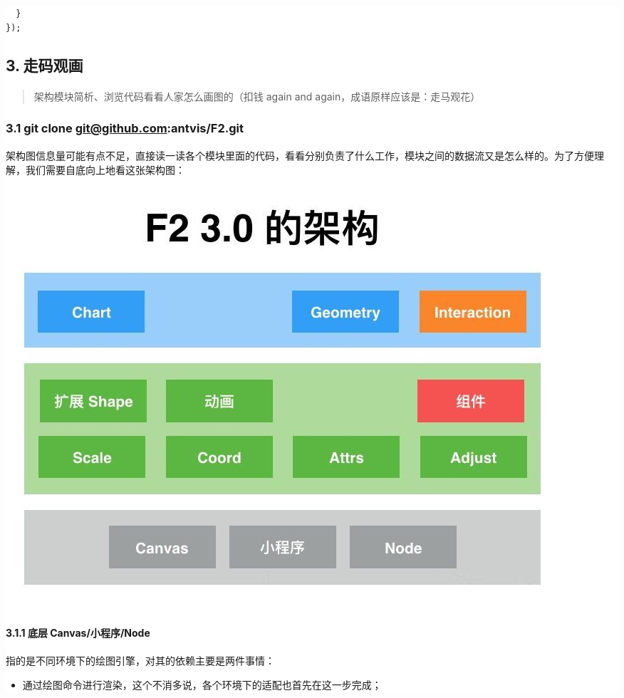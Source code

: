 ```
  }
});
```





## 3. 走码观画

> 架构模块简析、浏览代码看看人家怎么画图的（扣钱 again and again，成语原样应该是：走马观花）

### 3.1 git clone git@github.com:antvis/F2.git

架构图信息量可能有点不足，直接读一读各个模块里面的代码，看看分别负责了什么工作，模块之间的数据流又是怎么样的。为了方便理解，我们需要自底向上地看这张架构图：

![f2-37-framework](source/f2-37-framework.jpg)

#### 3.1.1 底层 Canvas/小程序/Node

指的是不同环境下的绘图引擎，对其的依赖主要是两件事情：

- 通过绘图命令进行渲染，这个不消多说，各个环境下的适配也首先在这一步完成；
